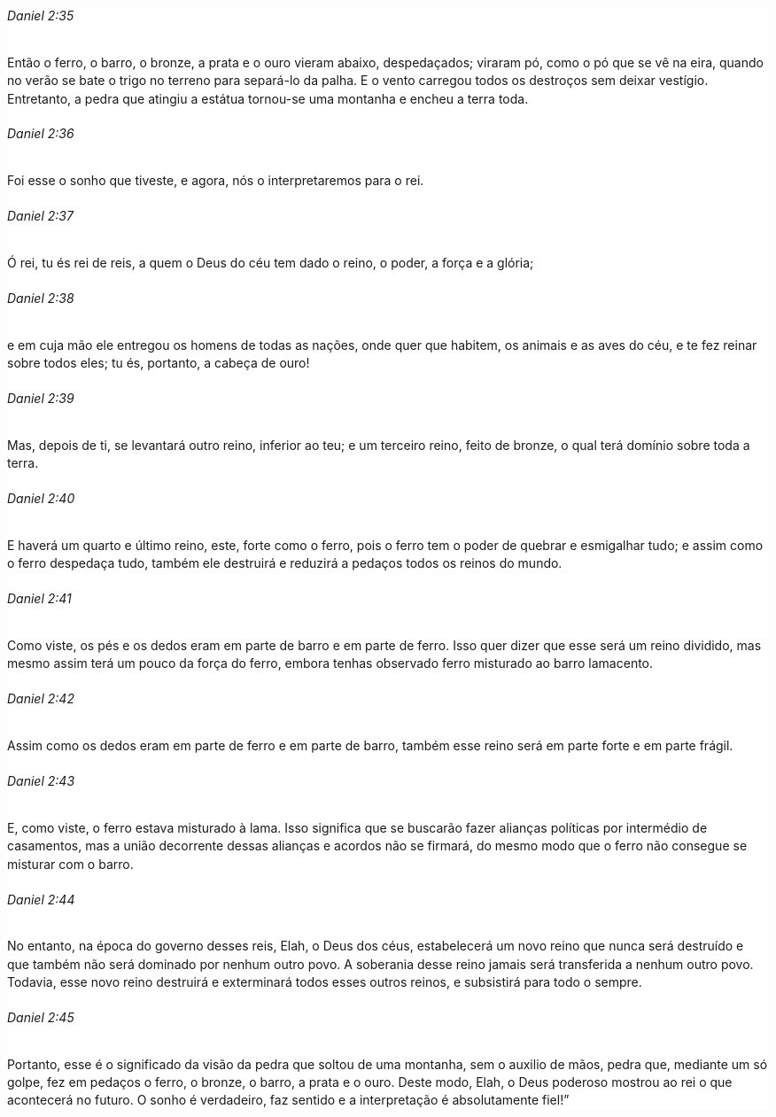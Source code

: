 ###### Daniel 2:35

Então o ferro, o barro, o bronze, a prata e o ouro vieram abaixo, despedaçados; viraram pó, como o pó que se vê na eira, quando no verão se bate o trigo no terreno para separá-lo da palha. E o vento carregou todos os destroços sem deixar vestígio. Entretanto, a pedra que atingiu a estátua tornou-se uma montanha e encheu a terra toda.

###### Daniel 2:36

Foi esse o sonho que tiveste, e agora, nós o interpretaremos para o rei.

###### Daniel 2:37

Ó rei, tu és rei de reis, a quem o Deus do céu tem dado o reino, o poder, a força e a glória;

###### Daniel 2:38

e em cuja mão ele entregou os homens de todas as nações, onde quer que habitem, os animais e as aves do céu, e te fez reinar sobre todos eles; tu és, portanto, a cabeça de ouro!

###### Daniel 2:39

Mas, depois de ti, se levantará outro reino, inferior ao teu; e um terceiro reino, feito de bronze, o qual terá domínio sobre toda a terra.

###### Daniel 2:40

E haverá um quarto e último reino, este, forte como o ferro, pois o ferro tem o poder de quebrar e esmigalhar tudo; e assim como o ferro despedaça tudo, também ele destruirá e reduzirá a pedaços todos os reinos do mundo.

###### Daniel 2:41

Como viste, os pés e os dedos eram em parte de barro e em parte de ferro. Isso quer dizer que esse será um reino dividido, mas mesmo assim terá um pouco da força do ferro, embora tenhas observado ferro misturado ao barro lamacento.

###### Daniel 2:42

Assim como os dedos eram em parte de ferro e em parte de barro, também esse reino será em parte forte e em parte frágil.

###### Daniel 2:43

E, como viste, o ferro estava misturado à lama. Isso significa que se buscarão fazer alianças políticas por intermédio de casamentos, mas a união decorrente dessas alianças e acordos não se firmará, do mesmo modo que o ferro não consegue se misturar com o barro.

###### Daniel 2:44

No entanto, na época do governo desses reis, Elah, o Deus dos céus, estabelecerá um novo reino que nunca será destruído e que também não será dominado por nenhum outro povo. A soberania desse reino jamais será transferida a nenhum outro povo. Todavia, esse novo reino destruirá e exterminará todos esses outros reinos, e subsistirá para todo o sempre.

###### Daniel 2:45

Portanto, esse é o significado da visão da pedra que soltou de uma montanha, sem o auxilio de mãos, pedra que, mediante um só golpe, fez em pedaços o ferro, o bronze, o barro, a prata e o ouro. Deste modo, Elah, o Deus poderoso mostrou ao rei o que acontecerá no futuro. O sonho é verdadeiro, faz sentido e a interpretação é absolutamente fiel!”
